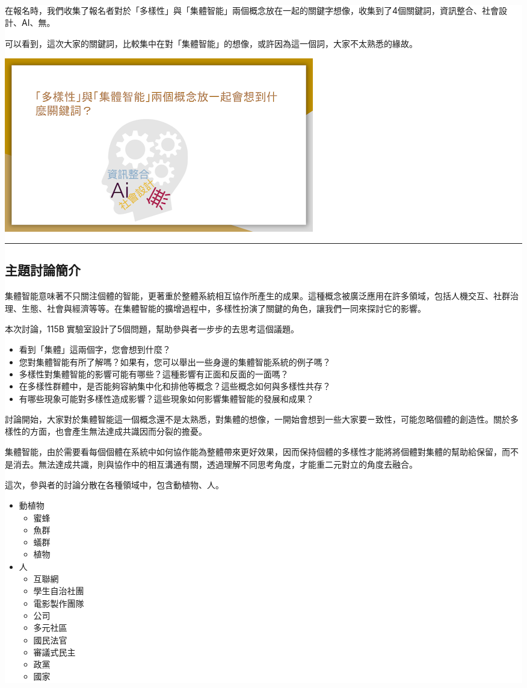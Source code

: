 在報名時，我們收集了報名者對於「多樣性」與「集體智能」兩個概念放在一起的關鍵字想像，收集到了4個關鍵詞，資訊整合、社會設計、AI、無。

可以看到，這次大家的關鍵詞，比較集中在對「集體智能」的想像，或許因為這一個詞，大家不太熟悉的緣故。

![「多樣性」與「集體智能」](/img/acis-diverse/acis-diversity.png)

---
## 主題討論簡介

集體智能意味著不只關注個體的智能，更著重於整體系統相互協作所產生的成果。這種概念被廣泛應用在許多領域，包括人機交互、社群治理、生態、社會與經濟等等。在集體智能的擴增過程中，多樣性扮演了關鍵的角色，讓我們一同來探討它的影響。

本次討論，115B 實驗室設計了5個問題，幫助參與者一步步的去思考這個議題。

- 看到「集體」這兩個字，您會想到什麼？
- 您對集體智能有所了解嗎？如果有，您可以舉出一些身邊的集體智能系統的例子嗎？ 
- 多樣性對集體智能的影響可能有哪些？這種影響有正面和反面的一面嗎？
- 在多樣性群體中，是否能夠容納集中化和排他等概念？這些概念如何與多樣性共存？
- 有哪些現象可能對多樣性造成影響？這些現象如何影響集體智能的發展和成果？

討論開始，大家對於集體智能這一個概念還不是太熟悉，對集體的想像，一開始會想到一些大家要ㄧ致性，可能忽略個體的創造性。關於多樣性的方面，也會產生無法達成共識因而分裂的擔憂。

集體智能，由於需要看每個個體在系統中如何協作能為整體帶來更好效果，因而保持個體的多樣性才能將將個體對集體的幫助給保留，而不是消去。無法達成共識，則與協作中的相互溝通有關，透過理解不同思考角度，才能重二元對立的角度去融合。

這次，參與者的討論分散在各種領域中，包含動植物、人。

- 動植物
	- 蜜蜂
	- 魚群
	- 蟻群
	- 植物
- 人
	- 互聯網
	- 學生自治社團
	- 電影製作團隊
	- 公司
	- 多元社區
	- 國民法官
	- 審議式民主
	- 政黨
	- 國家
